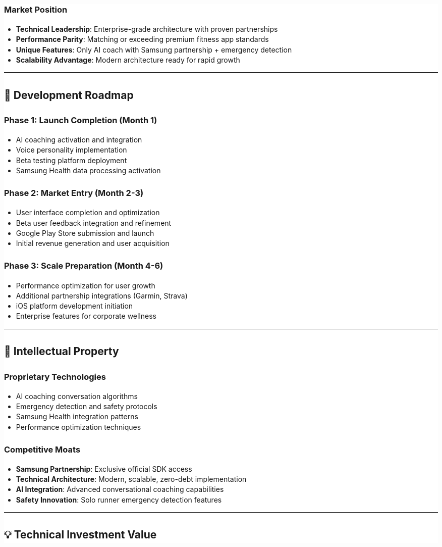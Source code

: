 ### **Market Position**
- **Technical Leadership**: Enterprise-grade architecture with proven partnerships
- **Performance Parity**: Matching or exceeding premium fitness app standards
- **Unique Features**: Only AI coach with Samsung partnership + emergency detection
- **Scalability Advantage**: Modern architecture ready for rapid growth

---

## 🎯 **Development Roadmap**

### **Phase 1: Launch Completion** (Month 1)
- AI coaching activation and integration
- Voice personality implementation
- Beta testing platform deployment
- Samsung Health data processing activation

### **Phase 2: Market Entry** (Month 2-3)
- User interface completion and optimization
- Beta user feedback integration and refinement
- Google Play Store submission and launch
- Initial revenue generation and user acquisition

### **Phase 3: Scale Preparation** (Month 4-6)
- Performance optimization for user growth
- Additional partnership integrations (Garmin, Strava)
- iOS platform development initiation
- Enterprise features for corporate wellness

---

## 🔐 **Intellectual Property**

### **Proprietary Technologies**
- AI coaching conversation algorithms
- Emergency detection and safety protocols
- Samsung Health integration patterns
- Performance optimization techniques

### **Competitive Moats**
- **Samsung Partnership**: Exclusive official SDK access
- **Technical Architecture**: Modern, scalable, zero-debt implementation
- **AI Integration**: Advanced conversational coaching capabilities
- **Safety Innovation**: Solo runner emergency detection features

---

## 💡 **Technical Investment Value**
